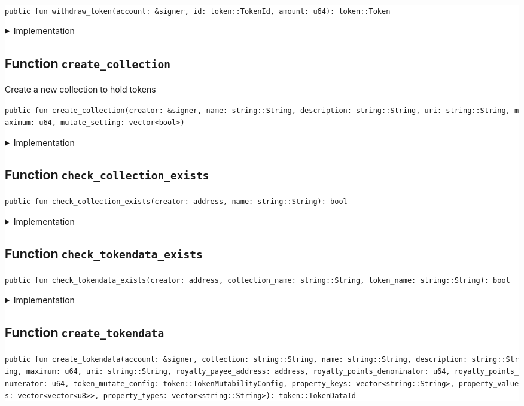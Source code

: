 <pre><code>public fun withdraw_token(account: &amp;signer, id: token::TokenId, amount: u64): token::Token<br/></code></pre>



<details><summary>Implementation</summary></details>

<a id="0x3_token_create_collection"></a>

## Function `create_collection`

Create a new collection to hold tokens


<pre><code>public fun create_collection(creator: &amp;signer, name: string::String, description: string::String, uri: string::String, maximum: u64, mutate_setting: vector&lt;bool&gt;)<br/></code></pre>



<details><summary>Implementation</summary></details>

<a id="0x3_token_check_collection_exists"></a>

## Function `check_collection_exists`



<pre><code>public fun check_collection_exists(creator: address, name: string::String): bool<br/></code></pre>



<details><summary>Implementation</summary></details>

<a id="0x3_token_check_tokendata_exists"></a>

## Function `check_tokendata_exists`



<pre><code>public fun check_tokendata_exists(creator: address, collection_name: string::String, token_name: string::String): bool<br/></code></pre>



<details><summary>Implementation</summary></details>

<a id="0x3_token_create_tokendata"></a>

## Function `create_tokendata`



<pre><code>public fun create_tokendata(account: &amp;signer, collection: string::String, name: string::String, description: string::String, maximum: u64, uri: string::String, royalty_payee_address: address, royalty_points_denominator: u64, royalty_points_numerator: u64, token_mutate_config: token::TokenMutabilityConfig, property_keys: vector&lt;string::String&gt;, property_values: vector&lt;vector&lt;u8&gt;&gt;, property_types: vector&lt;string::String&gt;): token::TokenDataId<br/></code></pre>


